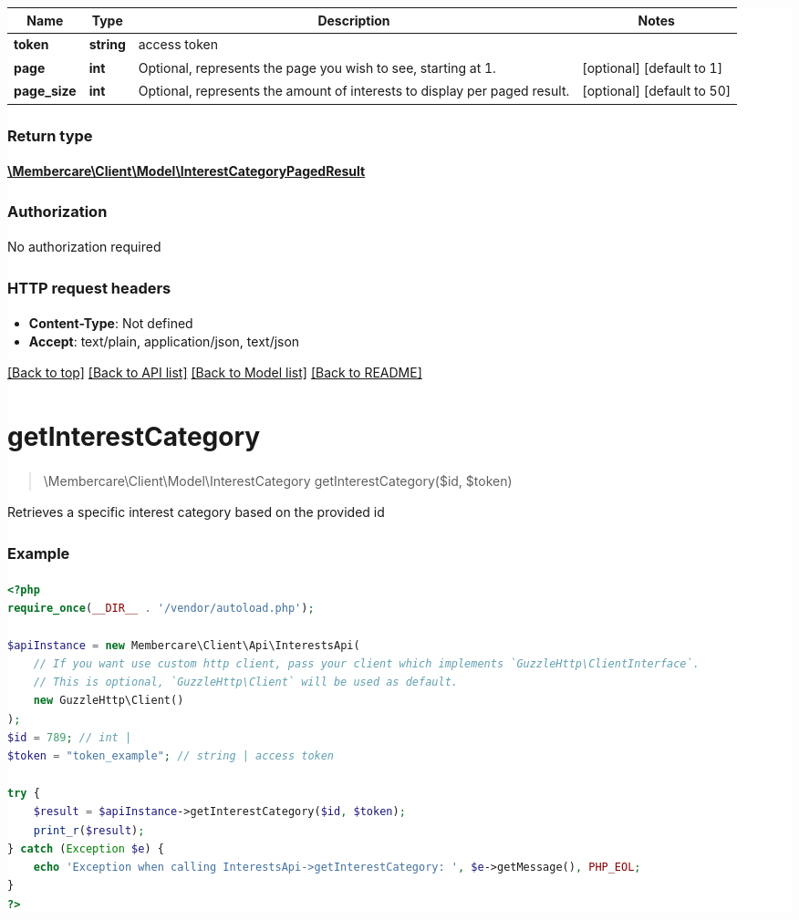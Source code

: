 Name | Type | Description  | Notes
------------- | ------------- | ------------- | -------------
 **token** | **string**| access token |
 **page** | **int**| Optional, represents the page you wish to see, starting at 1. | [optional] [default to 1]
 **page_size** | **int**| Optional, represents the amount of interests to display per paged result. | [optional] [default to 50]

### Return type

[**\Membercare\Client\Model\InterestCategoryPagedResult**](../Model/InterestCategoryPagedResult.md)

### Authorization

No authorization required

### HTTP request headers

 - **Content-Type**: Not defined
 - **Accept**: text/plain, application/json, text/json

[[Back to top]](#) [[Back to API list]](../../README.md#documentation-for-api-endpoints) [[Back to Model list]](../../README.md#documentation-for-models) [[Back to README]](../../README.md)

# **getInterestCategory**
> \Membercare\Client\Model\InterestCategory getInterestCategory($id, $token)

Retrieves a specific interest category based on the provided id

### Example
```php
<?php
require_once(__DIR__ . '/vendor/autoload.php');

$apiInstance = new Membercare\Client\Api\InterestsApi(
    // If you want use custom http client, pass your client which implements `GuzzleHttp\ClientInterface`.
    // This is optional, `GuzzleHttp\Client` will be used as default.
    new GuzzleHttp\Client()
);
$id = 789; // int | 
$token = "token_example"; // string | access token

try {
    $result = $apiInstance->getInterestCategory($id, $token);
    print_r($result);
} catch (Exception $e) {
    echo 'Exception when calling InterestsApi->getInterestCategory: ', $e->getMessage(), PHP_EOL;
}
?>
```
